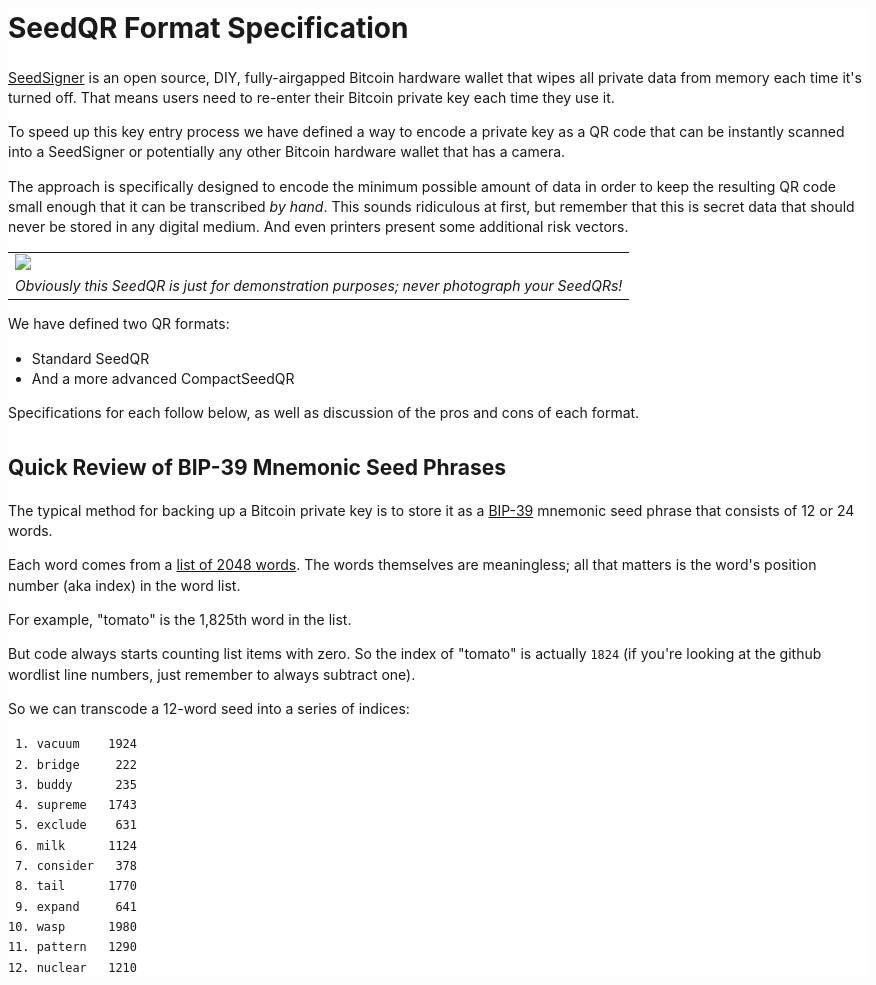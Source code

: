 # SeedQR Format Specification

[SeedSigner](https://github.com/SeedSigner/seedsigner/) is an open source, DIY, fully-airgapped Bitcoin hardware wallet that wipes all private data from memory each time it's turned off. That means users need to re-enter their Bitcoin private key each time they use it.

To speed up this key entry process we have defined a way to encode a private key as a QR code that can be instantly scanned into a SeedSigner or potentially any other Bitcoin hardware wallet that has a camera.

The approach is specifically designed to encode the minimum possible amount of data in order to keep the resulting QR code small enough that it can be transcribed *by hand*. This sounds ridiculous at first, but remember that this is secret data that should never be stored in any digital medium. And even printers present some additional risk vectors.

<table align="center">
    <tr><td><img src="img/handmade_qr.jpg"><br/><em>Obviously this SeedQR is just for demonstration purposes; never photograph your SeedQRs!</em></td></tr>
</table>


We have defined two QR formats:
* Standard SeedQR
* And a more advanced CompactSeedQR

Specifications for each follow below, as well as discussion of the pros and cons of each format.



## Quick Review of BIP-39 Mnemonic Seed Phrases
The typical method for backing up a Bitcoin private key is to store it as a [BIP-39](https://github.com/bitcoin/bips/blob/master/bip-0039.mediawiki) mnemonic seed phrase that consists of 12 or 24 words.

Each word comes from a [list of 2048 words](https://github.com/bitcoin/bips/blob/master/bip-0039/english.txt). The words themselves are meaningless; all that matters is the word's position number (aka index) in the word list.

For example, "tomato" is the 1,825th word in the list.

But code always starts counting list items with zero. So the index of "tomato" is actually `1824` (if you're looking at the github wordlist line numbers, just remember to always subtract one).

So we can transcode a 12-word seed into a series of indices:

```
 1. vacuum    1924
 2. bridge     222
 3. buddy      235
 4. supreme   1743
 5. exclude    631
 6. milk      1124
 7. consider   378
 8. tail      1770
 9. expand     641
10. wasp      1980
11. pattern   1290
12. nuclear   1210
```
